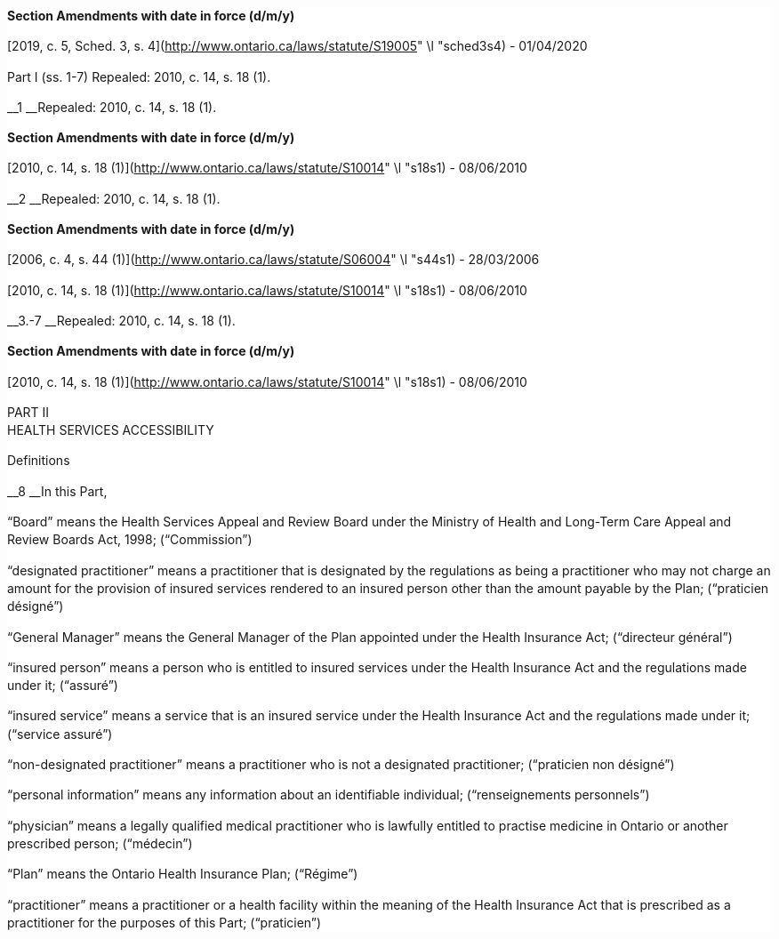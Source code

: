 __Section Amendments with date in force \(d/m/y\)__

[2019, c\. 5, Sched\. 3, s\. 4](http://www.ontario.ca/laws/statute/S19005" \l "sched3s4) \- 01/04/2020

Part I \(ss\. 1\-7\) Repealed:  2010, c\. 14, s\. 18 \(1\)\.

__1 __Repealed: 2010, c\. 14, s\. 18 \(1\)\.

__Section Amendments with date in force \(d/m/y\)__

[2010, c\. 14, s\. 18 \(1\)](http://www.ontario.ca/laws/statute/S10014" \l "s18s1) \- 08/06/2010

__2 __Repealed: 2010, c\. 14, s\. 18 \(1\)\.

__Section Amendments with date in force \(d/m/y\)__

[2006, c\. 4, s\. 44 \(1\)](http://www.ontario.ca/laws/statute/S06004" \l "s44s1) \- 28/03/2006

[2010, c\. 14, s\. 18 \(1\)](http://www.ontario.ca/laws/statute/S10014" \l "s18s1) \- 08/06/2010

__3\.\-7 __Repealed: 2010, c\. 14, s\. 18 \(1\)\.

__Section Amendments with date in force \(d/m/y\)__

[2010, c\. 14, s\. 18 \(1\)](http://www.ontario.ca/laws/statute/S10014" \l "s18s1) \- 08/06/2010

<a id="BK1"></a>PART II  
HEALTH SERVICES ACCESSIBILITY

Definitions

<a id="BK2"></a>__8 __In this Part,

“Board” means the Health Services Appeal and Review Board under the Ministry of Health and Long\-Term Care Appeal and Review Boards Act, 1998; \(“Commission”\)

“designated practitioner” means a practitioner that is designated by the regulations as being a practitioner who may not charge an amount for the provision of insured services rendered to an insured person other than the amount payable by the Plan; \(“praticien désigné”\) 

“General Manager” means the General Manager of the Plan appointed under the Health Insurance Act; \(“directeur général”\)

“insured person” means a person who is entitled to insured services under the Health Insurance Act and the regulations made under it; \(“assuré”\)

“insured service” means a service that is an insured service under the Health Insurance Act and the regulations made under it; \(“service assuré”\)

“non\-designated practitioner” means a practitioner who is not a designated practitioner; \(“praticien non désigné”\)

“personal information” means any information about an identifiable individual; \(“renseignements personnels”\)

“physician” means a legally qualified medical practitioner who is lawfully entitled to practise medicine in Ontario or another prescribed person; \(“médecin”\)

“Plan” means the Ontario Health Insurance Plan; \(“Régime”\)

“practitioner” means a practitioner or a health facility within the meaning of the Health Insurance Act that is prescribed as a practitioner for the purposes of this Part; \(“praticien”\)
